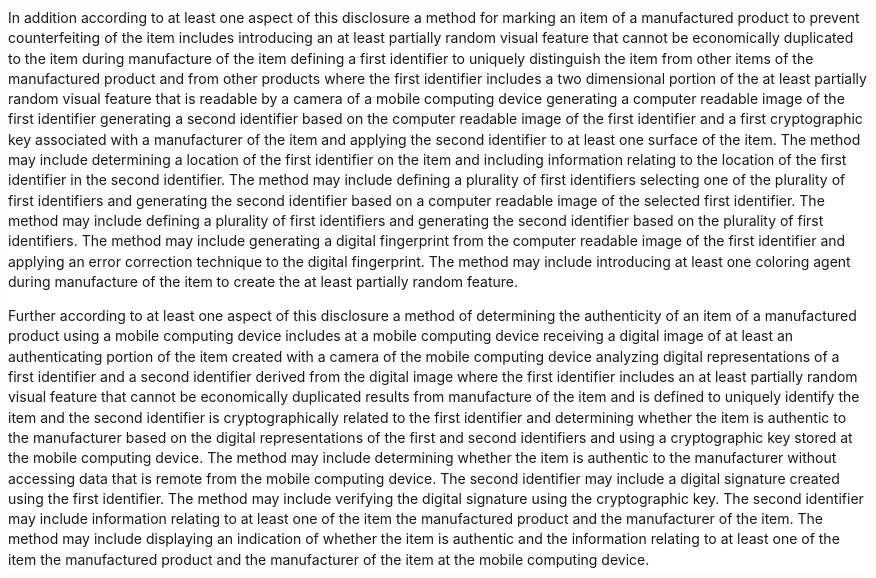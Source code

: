 In addition according to at least one aspect of this disclosure a method for marking an item of a manufactured product to prevent counterfeiting of the item includes introducing an at least partially random visual feature that cannot be economically duplicated to the item during manufacture of the item defining a first identifier to uniquely distinguish the item from other items of the manufactured product and from other products where the first identifier includes a two dimensional portion of the at least partially random visual feature that is readable by a camera of a mobile computing device generating a computer readable image of the first identifier generating a second identifier based on the computer readable image of the first identifier and a first cryptographic key associated with a manufacturer of the item and applying the second identifier to at least one surface of the item. The method may include determining a location of the first identifier on the item and including information relating to the location of the first identifier in the second identifier. The method may include defining a plurality of first identifiers selecting one of the plurality of first identifiers and generating the second identifier based on a computer readable image of the selected first identifier. The method may include defining a plurality of first identifiers and generating the second identifier based on the plurality of first identifiers. The method may include generating a digital fingerprint from the computer readable image of the first identifier and applying an error correction technique to the digital fingerprint. The method may include introducing at least one coloring agent during manufacture of the item to create the at least partially random feature.

Further according to at least one aspect of this disclosure a method of determining the authenticity of an item of a manufactured product using a mobile computing device includes at a mobile computing device receiving a digital image of at least an authenticating portion of the item created with a camera of the mobile computing device analyzing digital representations of a first identifier and a second identifier derived from the digital image where the first identifier includes an at least partially random visual feature that cannot be economically duplicated results from manufacture of the item and is defined to uniquely identify the item and the second identifier is cryptographically related to the first identifier and determining whether the item is authentic to the manufacturer based on the digital representations of the first and second identifiers and using a cryptographic key stored at the mobile computing device. The method may include determining whether the item is authentic to the manufacturer without accessing data that is remote from the mobile computing device. The second identifier may include a digital signature created using the first identifier. The method may include verifying the digital signature using the cryptographic key. The second identifier may include information relating to at least one of the item the manufactured product and the manufacturer of the item. The method may include displaying an indication of whether the item is authentic and the information relating to at least one of the item the manufactured product and the manufacturer of the item at the mobile computing device.
